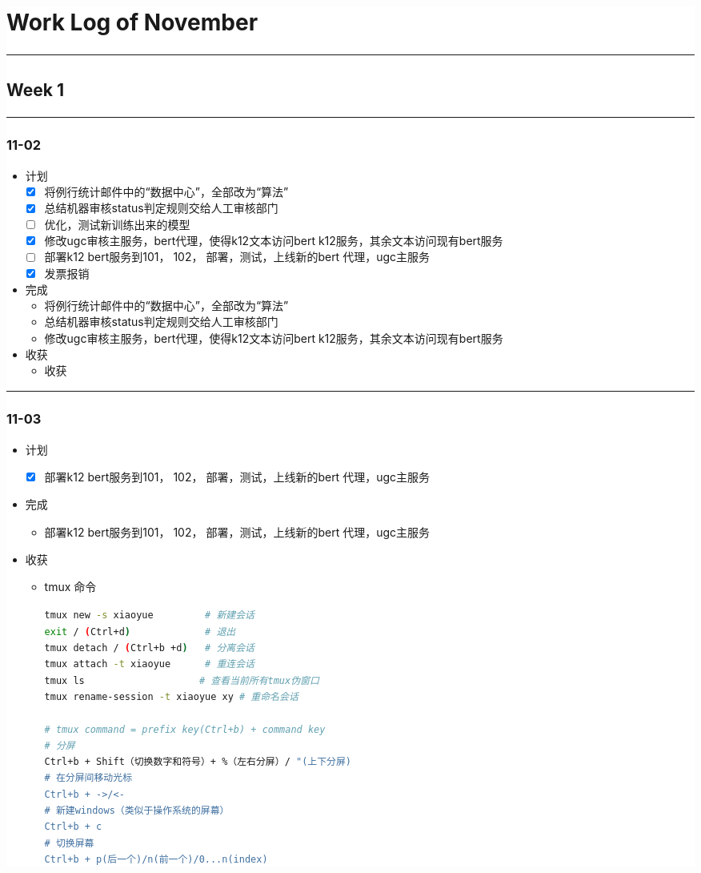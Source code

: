 # Work Log of November

---

## Week 1

---

### 11-02

* 计划
  * [x] 将例行统计邮件中的“数据中心”，全部改为“算法”
  * [x] 总结机器审核status判定规则交给人工审核部门
  * [ ] 优化，测试新训练出来的模型
  * [x] 修改ugc审核主服务，bert代理，使得k12文本访问bert k12服务，其余文本访问现有bert服务
  * [ ] 部署k12 bert服务到101， 102， 部署，测试，上线新的bert 代理，ugc主服务
  * [x] 发票报销
* 完成
  * 将例行统计邮件中的“数据中心”，全部改为“算法”
  * 总结机器审核status判定规则交给人工审核部门
  * 修改ugc审核主服务，bert代理，使得k12文本访问bert k12服务，其余文本访问现有bert服务
* 收获
  * 收获

---

### 11-03

* 计划

  * [x] 部署k12 bert服务到101， 102， 部署，测试，上线新的bert 代理，ugc主服务

* 完成

  * 部署k12 bert服务到101， 102， 部署，测试，上线新的bert 代理，ugc主服务

* 收获

  * tmux 命令

    ```bash
    tmux new -s xiaoyue    		# 新建会话 
    exit / (Ctrl+d)	   			# 退出
    tmux detach / (Ctrl+b +d)	# 分离会话
    tmux attach -t xiaoyue 		# 重连会话
    tmux ls 			  	   # 查看当前所有tmux伪窗口
    tmux rename-session -t xiaoyue xy # 重命名会话
    
    # tmux command = prefix key(Ctrl+b) + command key
    # 分屏
    Ctrl+b + Shift（切换数字和符号）+ %（左右分屏）/ "(上下分屏)
    # 在分屏间移动光标
    Ctrl+b + ->/<-
    # 新建windows（类似于操作系统的屏幕）
    Ctrl+b + c
    # 切换屏幕
    Ctrl+b + p(后一个)/n(前一个)/0...n(index)
    ```